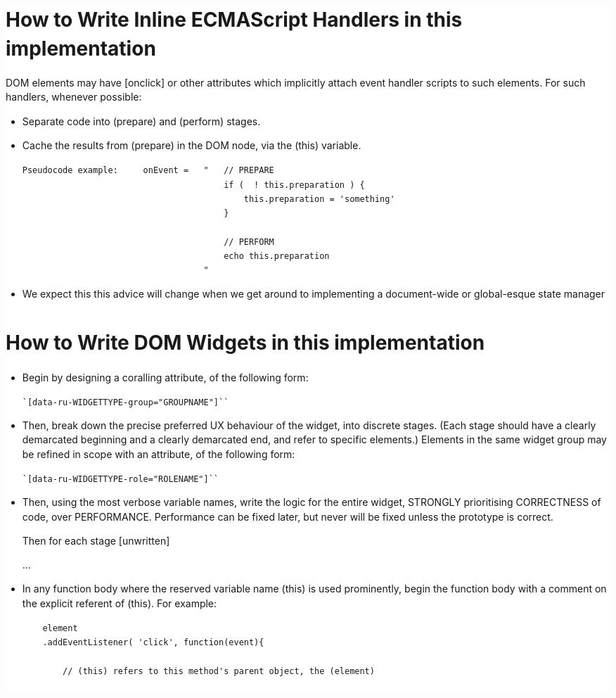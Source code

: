 # How to Write Inline ECMAScript Handlers in this implementation

DOM elements may have [onclick] or other attributes which implicitly attach
event handler scripts to such elements. For such handlers, whenever possible:

-   Separate code into (prepare) and (perform) stages.

-   Cache the results from (prepare) in the DOM node, via the (this) variable.

    ```
    Pseudocode example:     onEvent =   "   // PREPARE
                                            if (  ! this.preparation ) {
                                                this.preparation = 'something'        
                                            }
                                            
                                            // PERFORM
                                            echo this.preparation
                                        "
    ```
-   We expect this this advice will change when we get around to implementing a 
    document-wide or global-esque state manager

# How to Write DOM Widgets in this implementation

-   Begin by designing a coralling attribute, of the following form:

        `[data-ru-WIDGETTYPE-group="GROUPNAME"]``

-   Then, break down the precise preferred UX behaviour of the widget, 
    into discrete stages. (Each stage should have a clearly demarcated beginning
    and a clearly demarcated end, and refer to specific elements.) Elements in
    the same widget group may be refined in scope with an attribute, of the
    following form:
    
        `[data-ru-WIDGETTYPE-role="ROLENAME"]``

-   Then, using the most verbose variable names, write the logic for the entire
    widget, STRONGLY prioritising CORRECTNESS of code, over PERFORMANCE.
    Performance can be fixed later, but never will be fixed unless the prototype
    is correct.
    
    Then for each stage [unwritten]

    ...

-   In any function body where the reserved variable name (this) is used
    prominently, begin the function body with a comment on the explicit
    referent of (this). For example:

    ```
        element
        .addEventListener( 'click', function(event){
            
            // (this) refers to this method's parent object, the (element)
        